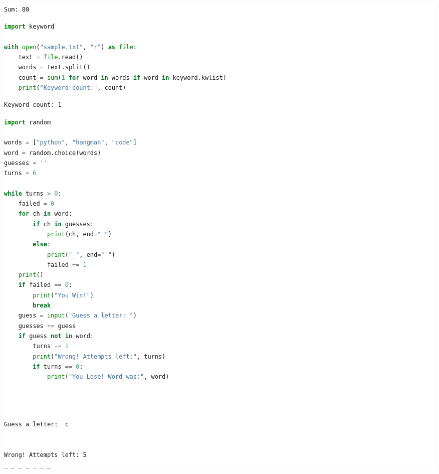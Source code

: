     Sum: 80
    


```python
import keyword

with open("sample.txt", "r") as file:
    text = file.read()
    words = text.split()
    count = sum(1 for word in words if word in keyword.kwlist)
    print("Keyword count:", count)

```

    Keyword count: 1
    


```python
import random

words = ["python", "hangman", "code"]
word = random.choice(words)
guesses = ''
turns = 6

while turns > 0:
    failed = 0
    for ch in word:
        if ch in guesses:
            print(ch, end=" ")
        else:
            print("_", end=" ")
            failed += 1
    print()
    if failed == 0:
        print("You Win!")
        break
    guess = input("Guess a letter: ")
    guesses += guess
    if guess not in word:
        turns -= 1
        print("Wrong! Attempts left:", turns)
        if turns == 0:
            print("You Lose! Word was:", word)

```

    _ _ _ _ _ _ _ 
    

    Guess a letter:  c
    

    Wrong! Attempts left: 5
    _ _ _ _ _ _ _ 
    